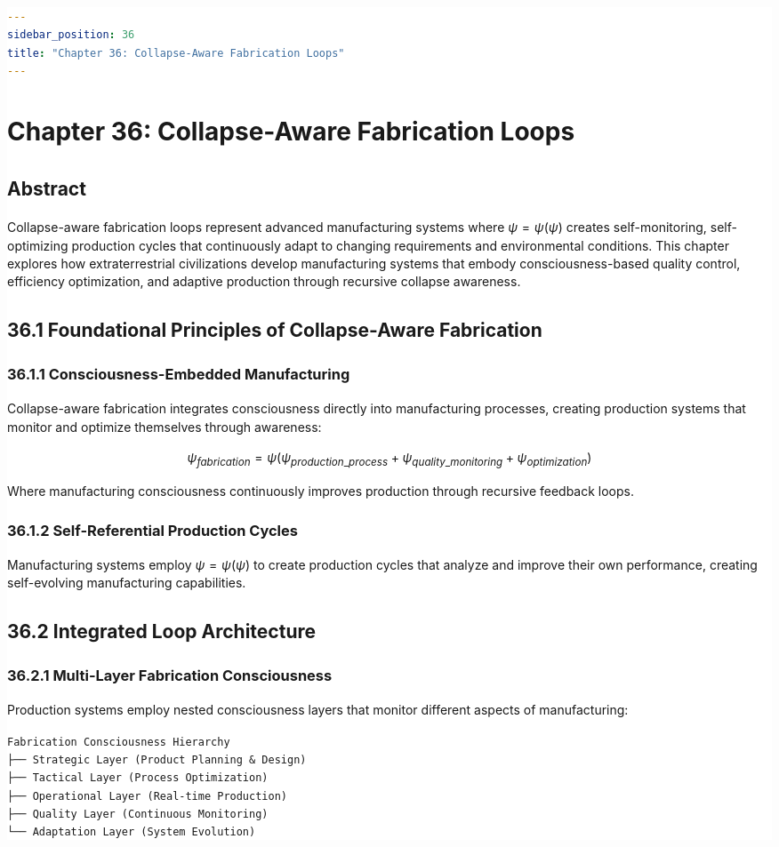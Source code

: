 ```yaml
---
sidebar_position: 36
title: "Chapter 36: Collapse-Aware Fabrication Loops"
---
```


# Chapter 36: Collapse-Aware Fabrication Loops

## Abstract

Collapse-aware fabrication loops represent advanced manufacturing systems where $\psi = \psi(\psi)$ creates self-monitoring, self-optimizing production cycles that continuously adapt to changing requirements and environmental conditions. This chapter explores how extraterrestrial civilizations develop manufacturing systems that embody consciousness-based quality control, efficiency optimization, and adaptive production through recursive collapse awareness.

## 36.1 Foundational Principles of Collapse-Aware Fabrication

### 36.1.1 Consciousness-Embedded Manufacturing

Collapse-aware fabrication integrates consciousness directly into manufacturing processes, creating production systems that monitor and optimize themselves through awareness:

$$\psi_{fabrication} = \psi(\psi_{production\_process} + \psi_{quality\_monitoring} + \psi_{optimization})$$

Where manufacturing consciousness continuously improves production through recursive feedback loops.

### 36.1.2 Self-Referential Production Cycles

Manufacturing systems employ $\psi = \psi(\psi)$ to create production cycles that analyze and improve their own performance, creating self-evolving manufacturing capabilities.

## 36.2 Integrated Loop Architecture

### 36.2.1 Multi-Layer Fabrication Consciousness

Production systems employ nested consciousness layers that monitor different aspects of manufacturing:

```
Fabrication Consciousness Hierarchy
├── Strategic Layer (Product Planning & Design)
├── Tactical Layer (Process Optimization)
├── Operational Layer (Real-time Production)
├── Quality Layer (Continuous Monitoring)
└── Adaptation Layer (System Evolution)
```
